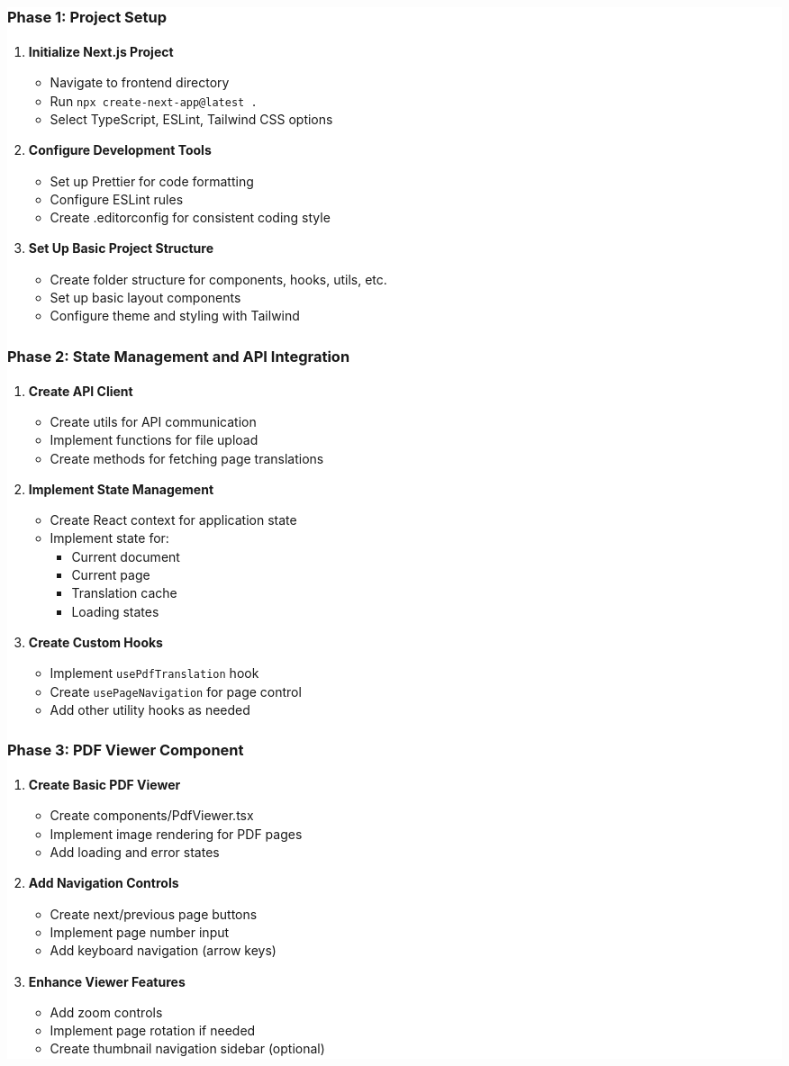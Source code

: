 ### Phase 1: Project Setup

1. **Initialize Next.js Project**
   - Navigate to frontend directory
   - Run `npx create-next-app@latest .`
   - Select TypeScript, ESLint, Tailwind CSS options

2. **Configure Development Tools**
   - Set up Prettier for code formatting
   - Configure ESLint rules
   - Create .editorconfig for consistent coding style

3. **Set Up Basic Project Structure**
   - Create folder structure for components, hooks, utils, etc.
   - Set up basic layout components
   - Configure theme and styling with Tailwind

### Phase 2: State Management and API Integration

1. **Create API Client**
   - Create utils for API communication
   - Implement functions for file upload
   - Create methods for fetching page translations

2. **Implement State Management**
   - Create React context for application state
   - Implement state for:
     - Current document
     - Current page
     - Translation cache
     - Loading states

3. **Create Custom Hooks**
   - Implement `usePdfTranslation` hook
   - Create `usePageNavigation` for page control
   - Add other utility hooks as needed

### Phase 3: PDF Viewer Component

1. **Create Basic PDF Viewer**
   - Create components/PdfViewer.tsx
   - Implement image rendering for PDF pages
   - Add loading and error states

2. **Add Navigation Controls**
   - Create next/previous page buttons
   - Implement page number input
   - Add keyboard navigation (arrow keys)

3. **Enhance Viewer Features**
   - Add zoom controls
   - Implement page rotation if needed
   - Create thumbnail navigation sidebar (optional)
